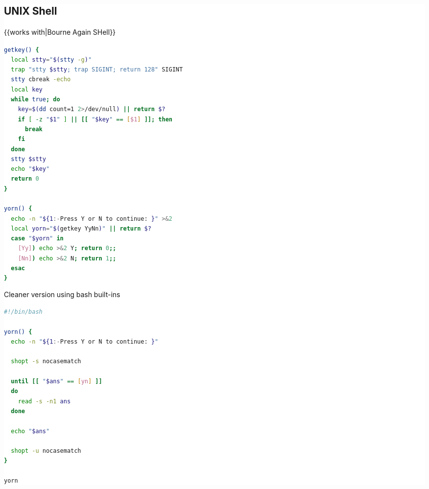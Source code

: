 

## UNIX Shell

{{works with|Bourne Again SHell}}

```bash
getkey() {
  local stty="$(stty -g)"
  trap "stty $stty; trap SIGINT; return 128" SIGINT
  stty cbreak -echo 
  local key
  while true; do
    key=$(dd count=1 2>/dev/null) || return $?
    if [ -z "$1" ] || [[ "$key" == [$1] ]]; then
      break
    fi
  done
  stty $stty
  echo "$key"
  return 0
}

yorn() {
  echo -n "${1:-Press Y or N to continue: }" >&2
  local yorn="$(getkey YyNn)" || return $?
  case "$yorn" in 
    [Yy]) echo >&2 Y; return 0;;
    [Nn]) echo >&2 N; return 1;;
  esac
}
```


Cleaner version using bash built-ins


```sh
#!/bin/bash

yorn() {
  echo -n "${1:-Press Y or N to continue: }"

  shopt -s nocasematch

  until [[ "$ans" == [yn] ]]
  do
    read -s -n1 ans
  done

  echo "$ans"

  shopt -u nocasematch
}

yorn
```

